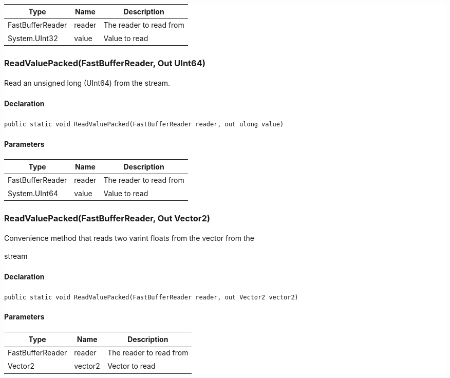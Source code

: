 | Type             | Name   | Description             |
|------------------|--------|-------------------------|
| FastBufferReader | reader | The reader to read from |
| System.UInt32    | value  | Value to read           |

### ReadValuePacked(FastBufferReader, Out UInt64)

<div class="markdown level1 summary">

Read an unsigned long (UInt64) from the stream.

</div>

<div class="markdown level1 conceptual">

</div>

#### Declaration

``` lang-csharp
public static void ReadValuePacked(FastBufferReader reader, out ulong value)
```

#### Parameters

| Type             | Name   | Description             |
|------------------|--------|-------------------------|
| FastBufferReader | reader | The reader to read from |
| System.UInt64    | value  | Value to read           |

### ReadValuePacked(FastBufferReader, Out Vector2)

<div class="markdown level1 summary">

Convenience method that reads two varint floats from the vector from the

stream

</div>

<div class="markdown level1 conceptual">

</div>

#### Declaration

``` lang-csharp
public static void ReadValuePacked(FastBufferReader reader, out Vector2 vector2)
```

#### Parameters

| Type             | Name    | Description             |
|------------------|---------|-------------------------|
| FastBufferReader | reader  | The reader to read from |
| Vector2          | vector2 | Vector to read          |
